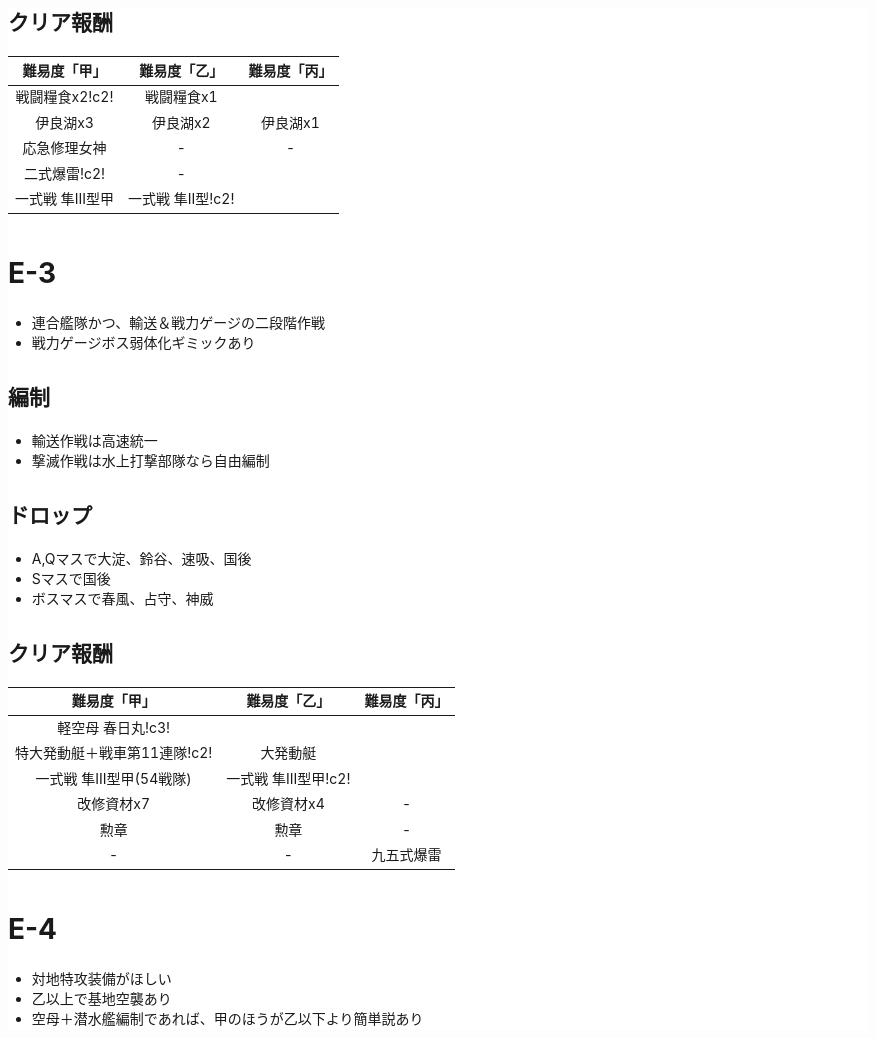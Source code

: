 ## クリア報酬

|難易度「甲」|難易度「乙」|難易度「丙」|
|:---------:|:----------:|:----------:|
|戦闘糧食x2!c2!|戦闘糧食x1|
|伊良湖x3|伊良湖x2|伊良湖x1|
|応急修理女神|-|-|
|二式爆雷!c2!|-|
|一式戦 隼III型甲|一式戦 隼II型!c2!|

# E-3

* 連合艦隊かつ、輸送＆戦力ゲージの二段階作戦
* 戦力ゲージボス弱体化ギミックあり

## 編制

* 輸送作戦は高速統一
* 撃滅作戦は水上打撃部隊なら自由編制

## ドロップ

* A,Qマスで大淀、鈴谷、速吸、国後
* Sマスで国後
* ボスマスで春風、占守、神威

## クリア報酬

|難易度「甲」|難易度「乙」|難易度「丙」|
|:---------:|:----------:|:----------:|
|軽空母 春日丸!c3!|
|特大発動艇＋戦車第11連隊!c2!|大発動艇|
|一式戦 隼III型甲(54戦隊)|一式戦 隼III型甲!c2!|
|改修資材x7|改修資材x4|-|
|勲章|勲章|-|
|-|-|九五式爆雷|

# E-4

* 対地特攻装備がほしい
* 乙以上で基地空襲あり
* 空母＋潜水艦編制であれば、甲のほうが乙以下より簡単説あり

